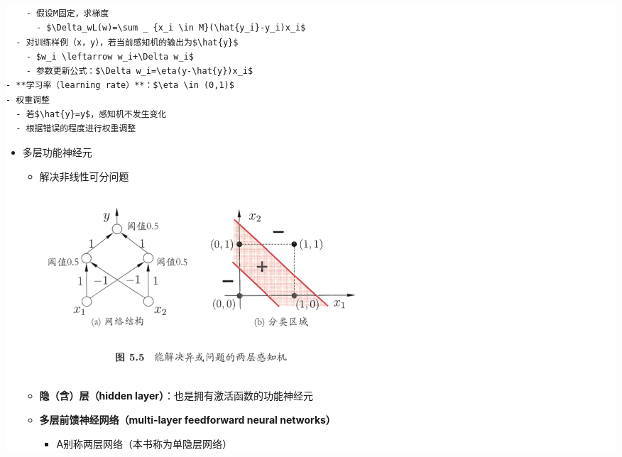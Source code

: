        - 假设M固定，求梯度
          - $\Delta_wL(w)=\sum _ {x_i \in M}(\hat{y_i}-y_i)x_i$
      - 对训练样例（x，y），若当前感知机的输出为$\hat{y}$
        - $w_i \leftarrow w_i+\Delta w_i$
        - 参数更新公式：$\Delta w_i=\eta(y-\hat{y})x_i$
    - **学习率（learning rate）**：$\eta \in (0,1)$
    - 权重调整
      - 若$\hat{y}=y$，感知机不发生变化
      - 根据错误的程度进行权重调整

  - 多层功能神经元

    - 解决非线性可分问题

      <img src="/assets/Pics/MLpics/T69.png" style="zoom:50%;" />

    - **隐（含）层（hidden layer）**：也是拥有激活函数的功能神经元

    - **多层前馈神经网络（multi-layer feedforward neural networks）**

      - A别称两层网络（本书称为单隐层网络）
